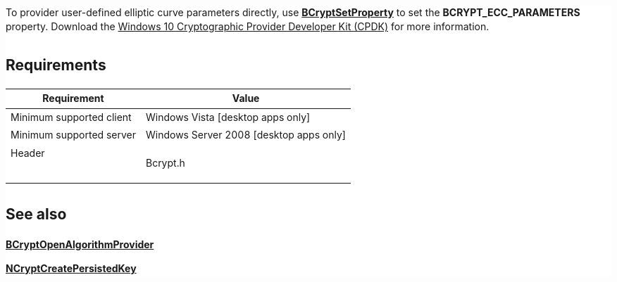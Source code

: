To provider user-defined elliptic curve parameters directly, use [**BCryptSetProperty**](/windows/desktop/api/Bcrypt/nf-bcrypt-bcryptsetproperty) to set the **BCRYPT\_ECC\_PARAMETERS** property. Download the [Windows 10 Cryptographic Provider Developer Kit (CPDK)](https://www.microsoft.com/download/details.aspx?id=30688) for more information.

## Requirements



| Requirement | Value |
|-------------------------------------|-------------------------------------------------------------------------------------|
| Minimum supported client<br/> | Windows Vista \[desktop apps only\]<br/>                                      |
| Minimum supported server<br/> | Windows Server 2008 \[desktop apps only\]<br/>                                |
| Header<br/>                   | <dl> <dt>Bcrypt.h</dt> </dl> |



## See also

<dl> <dt>

[**BCryptOpenAlgorithmProvider**](/windows/desktop/api/Bcrypt/nf-bcrypt-bcryptopenalgorithmprovider)
</dt> <dt>

[**NCryptCreatePersistedKey**](/windows/desktop/api/Ncrypt/nf-ncrypt-ncryptcreatepersistedkey)
</dt> </dl>

 

 




